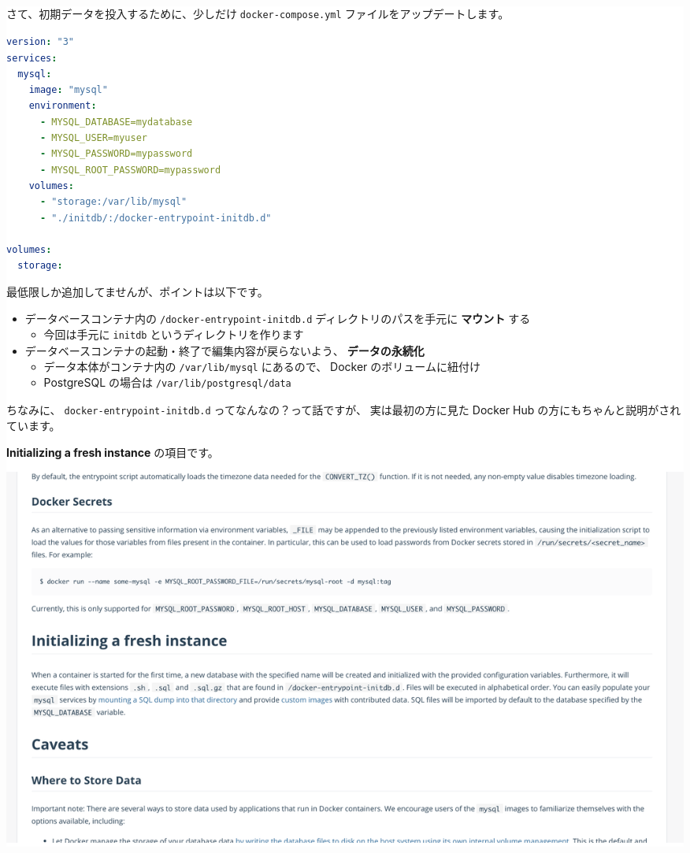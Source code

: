 さて、初期データを投入するために、少しだけ `docker-compose.yml` ファイルをアップデートします。

```yml
version: "3"
services:
  mysql:
    image: "mysql"
    environment:
      - MYSQL_DATABASE=mydatabase
      - MYSQL_USER=myuser
      - MYSQL_PASSWORD=mypassword
      - MYSQL_ROOT_PASSWORD=mypassword
    volumes:
      - "storage:/var/lib/mysql"
      - "./initdb/:/docker-entrypoint-initdb.d"

volumes:
  storage:
```

最低限しか追加してませんが、ポイントは以下です。

- データベースコンテナ内の `/docker-entrypoint-initdb.d` ディレクトリのパスを手元に **マウント** する
    - 今回は手元に `initdb` というディレクトリを作ります
- データベースコンテナの起動・終了で編集内容が戻らないよう、 **データの永続化**
    - データ本体がコンテナ内の `/var/lib/mysql` にあるので、 Docker のボリュームに紐付け
    - PostgreSQL の場合は `/var/lib/postgresql/data`

ちなみに、 `docker-entrypoint-initdb.d` ってなんなの？って話ですが、
実は最初の方に見た Docker Hub の方にもちゃんと説明がされています。

**Initializing a fresh instance** の項目です。

![DockerHub MySQL Initializing a fresh instance](/img/2020/07/dockerdb12.png)
